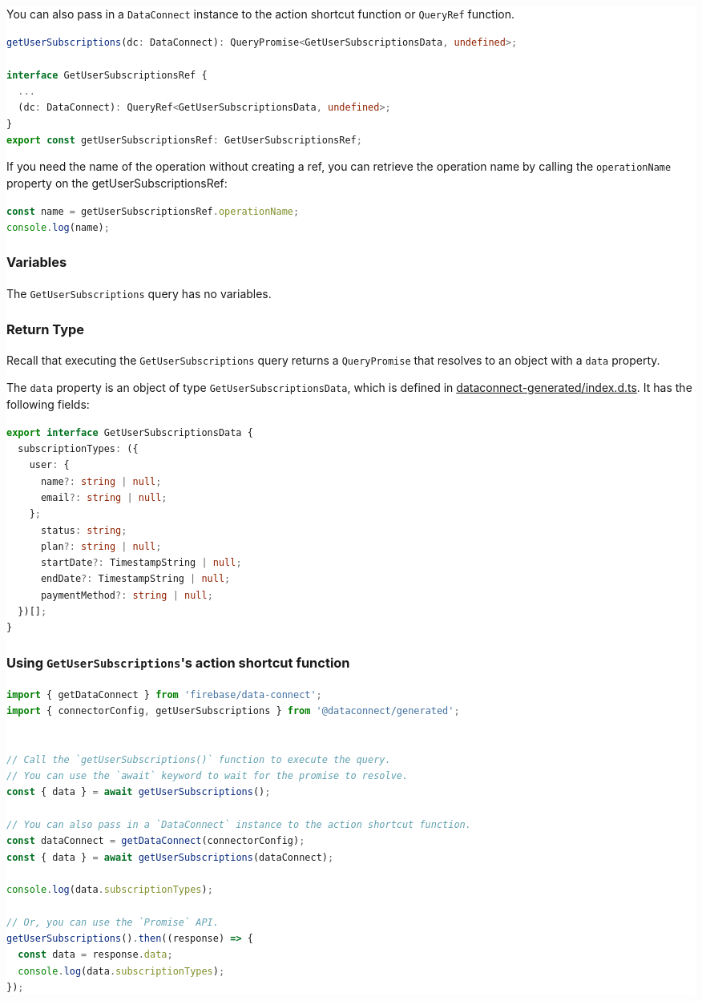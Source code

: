 You can also pass in a `DataConnect` instance to the action shortcut function or `QueryRef` function.
```typescript
getUserSubscriptions(dc: DataConnect): QueryPromise<GetUserSubscriptionsData, undefined>;

interface GetUserSubscriptionsRef {
  ...
  (dc: DataConnect): QueryRef<GetUserSubscriptionsData, undefined>;
}
export const getUserSubscriptionsRef: GetUserSubscriptionsRef;
```

If you need the name of the operation without creating a ref, you can retrieve the operation name by calling the `operationName` property on the getUserSubscriptionsRef:
```typescript
const name = getUserSubscriptionsRef.operationName;
console.log(name);
```

### Variables
The `GetUserSubscriptions` query has no variables.
### Return Type
Recall that executing the `GetUserSubscriptions` query returns a `QueryPromise` that resolves to an object with a `data` property.

The `data` property is an object of type `GetUserSubscriptionsData`, which is defined in [dataconnect-generated/index.d.ts](./index.d.ts). It has the following fields:
```typescript
export interface GetUserSubscriptionsData {
  subscriptionTypes: ({
    user: {
      name?: string | null;
      email?: string | null;
    };
      status: string;
      plan?: string | null;
      startDate?: TimestampString | null;
      endDate?: TimestampString | null;
      paymentMethod?: string | null;
  })[];
}
```
### Using `GetUserSubscriptions`'s action shortcut function

```typescript
import { getDataConnect } from 'firebase/data-connect';
import { connectorConfig, getUserSubscriptions } from '@dataconnect/generated';


// Call the `getUserSubscriptions()` function to execute the query.
// You can use the `await` keyword to wait for the promise to resolve.
const { data } = await getUserSubscriptions();

// You can also pass in a `DataConnect` instance to the action shortcut function.
const dataConnect = getDataConnect(connectorConfig);
const { data } = await getUserSubscriptions(dataConnect);

console.log(data.subscriptionTypes);

// Or, you can use the `Promise` API.
getUserSubscriptions().then((response) => {
  const data = response.data;
  console.log(data.subscriptionTypes);
});
```